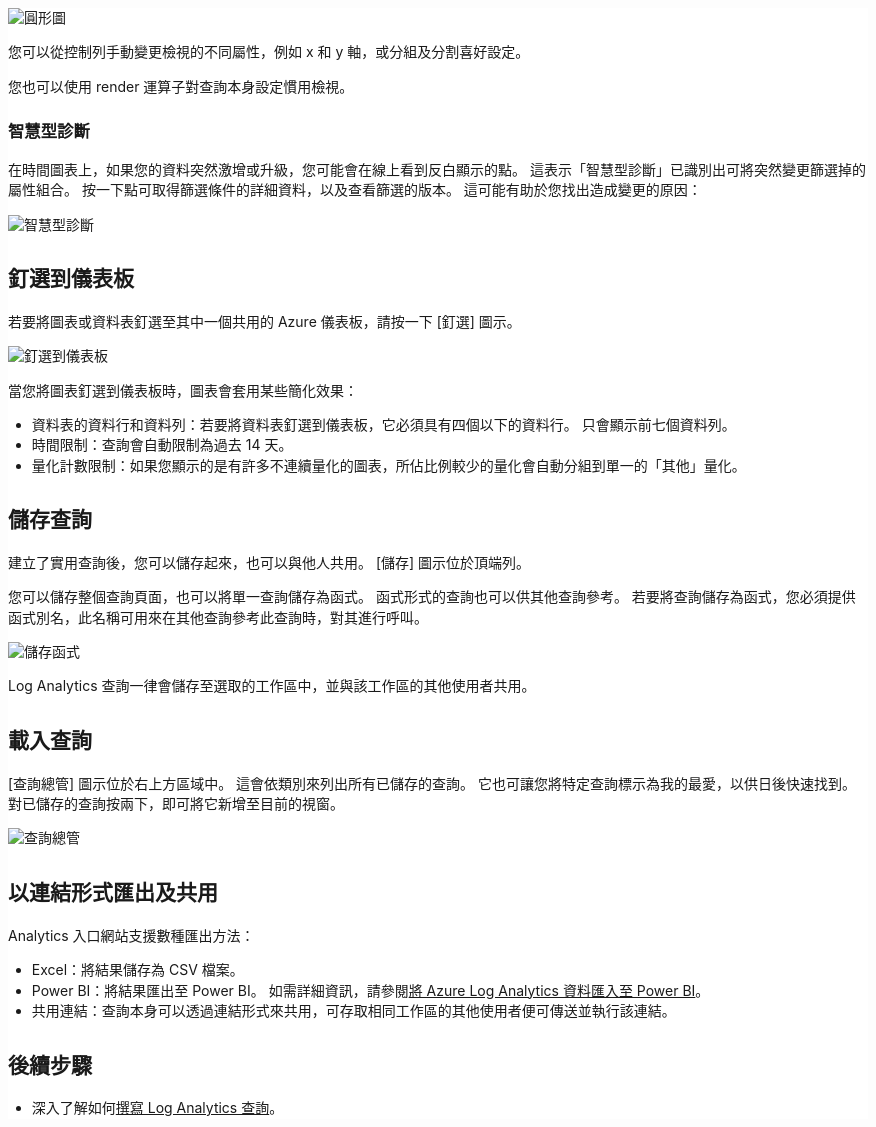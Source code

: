 ![圓形圖](media/get-started-analytics-portal/pie-chart.png)

您可以從控制列手動變更檢視的不同屬性，例如 x 和 y 軸，或分組及分割喜好設定。

您也可以使用 render 運算子對查詢本身設定慣用檢視。

### <a name="smart-diagnostics"></a>智慧型診斷
在時間圖表上，如果您的資料突然激增或升級，您可能會在線上看到反白顯示的點。 這表示「智慧型診斷」已識別出可將突然變更篩選掉的屬性組合。 按一下點可取得篩選條件的詳細資料，以及查看篩選的版本。 這可能有助於您找出造成變更的原因：

![智慧型診斷](media/get-started-analytics-portal/smart-diagnostics.png)

## <a name="pin-to-dashboard"></a>釘選到儀表板
若要將圖表或資料表釘選至其中一個共用的 Azure 儀表板，請按一下 [釘選] 圖示。

![釘選到儀表板](media/get-started-analytics-portal/pin-dashboard.png)

當您將圖表釘選到儀表板時，圖表會套用某些簡化效果：

- 資料表的資料行和資料列：若要將資料表釘選到儀表板，它必須具有四個以下的資料行。 只會顯示前七個資料列。
- 時間限制：查詢會自動限制為過去 14 天。
- 量化計數限制：如果您顯示的是有許多不連續量化的圖表，所佔比例較少的量化會自動分組到單一的「其他」量化。

## <a name="save-queries"></a>儲存查詢
建立了實用查詢後，您可以儲存起來，也可以與他人共用。 [儲存] 圖示位於頂端列。

您可以儲存整個查詢頁面，也可以將單一查詢儲存為函式。 函式形式的查詢也可以供其他查詢參考。 若要將查詢儲存為函式，您必須提供函式別名，此名稱可用來在其他查詢參考此查詢時，對其進行呼叫。

![儲存函式](media/get-started-analytics-portal/save-function.png)

Log Analytics 查詢一律會儲存至選取的工作區中，並與該工作區的其他使用者共用。

## <a name="load-queries"></a>載入查詢
[查詢總管] 圖示位於右上方區域中。 這會依類別來列出所有已儲存的查詢。 它也可讓您將特定查詢標示為我的最愛，以供日後快速找到。 對已儲存的查詢按兩下，即可將它新增至目前的視窗。

![查詢總管](media/get-started-analytics-portal/query-explorer.png)

## <a name="export-and-share-as-link"></a>以連結形式匯出及共用
Analytics 入口網站支援數種匯出方法：

- Excel：將結果儲存為 CSV 檔案。
- Power BI：將結果匯出至 Power BI。 如需詳細資訊，請參閱[將 Azure Log Analytics 資料匯入至 Power BI](../log-analytics-powerbi.md)。
- 共用連結：查詢本身可以透過連結形式來共用，可存取相同工作區的其他使用者便可傳送並執行該連結。

## <a name="next-steps"></a>後續步驟

- 深入了解如何[撰寫 Log Analytics 查詢](get-started-queries.md)。
